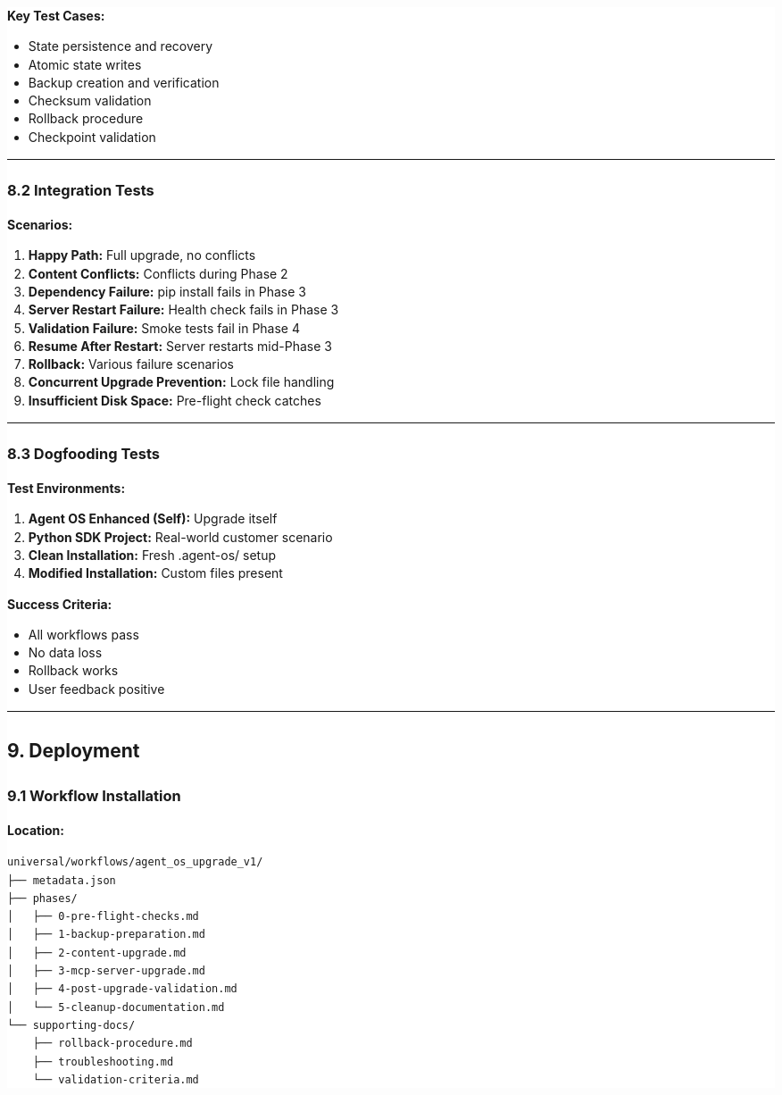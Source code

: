**Key Test Cases:**
- State persistence and recovery
- Atomic state writes
- Backup creation and verification
- Checksum validation
- Rollback procedure
- Checkpoint validation

---

### 8.2 Integration Tests

**Scenarios:**

1. **Happy Path:** Full upgrade, no conflicts
2. **Content Conflicts:** Conflicts during Phase 2
3. **Dependency Failure:** pip install fails in Phase 3
4. **Server Restart Failure:** Health check fails in Phase 3
5. **Validation Failure:** Smoke tests fail in Phase 4
6. **Resume After Restart:** Server restarts mid-Phase 3
7. **Rollback:** Various failure scenarios
8. **Concurrent Upgrade Prevention:** Lock file handling
9. **Insufficient Disk Space:** Pre-flight check catches

---

### 8.3 Dogfooding Tests

**Test Environments:**

1. **Agent OS Enhanced (Self):** Upgrade itself
2. **Python SDK Project:** Real-world customer scenario
3. **Clean Installation:** Fresh .agent-os/ setup
4. **Modified Installation:** Custom files present

**Success Criteria:**
- All workflows pass
- No data loss
- Rollback works
- User feedback positive

---

## 9. Deployment

### 9.1 Workflow Installation

**Location:**

```
universal/workflows/agent_os_upgrade_v1/
├── metadata.json
├── phases/
│   ├── 0-pre-flight-checks.md
│   ├── 1-backup-preparation.md
│   ├── 2-content-upgrade.md
│   ├── 3-mcp-server-upgrade.md
│   ├── 4-post-upgrade-validation.md
│   └── 5-cleanup-documentation.md
└── supporting-docs/
    ├── rollback-procedure.md
    ├── troubleshooting.md
    └── validation-criteria.md
```

